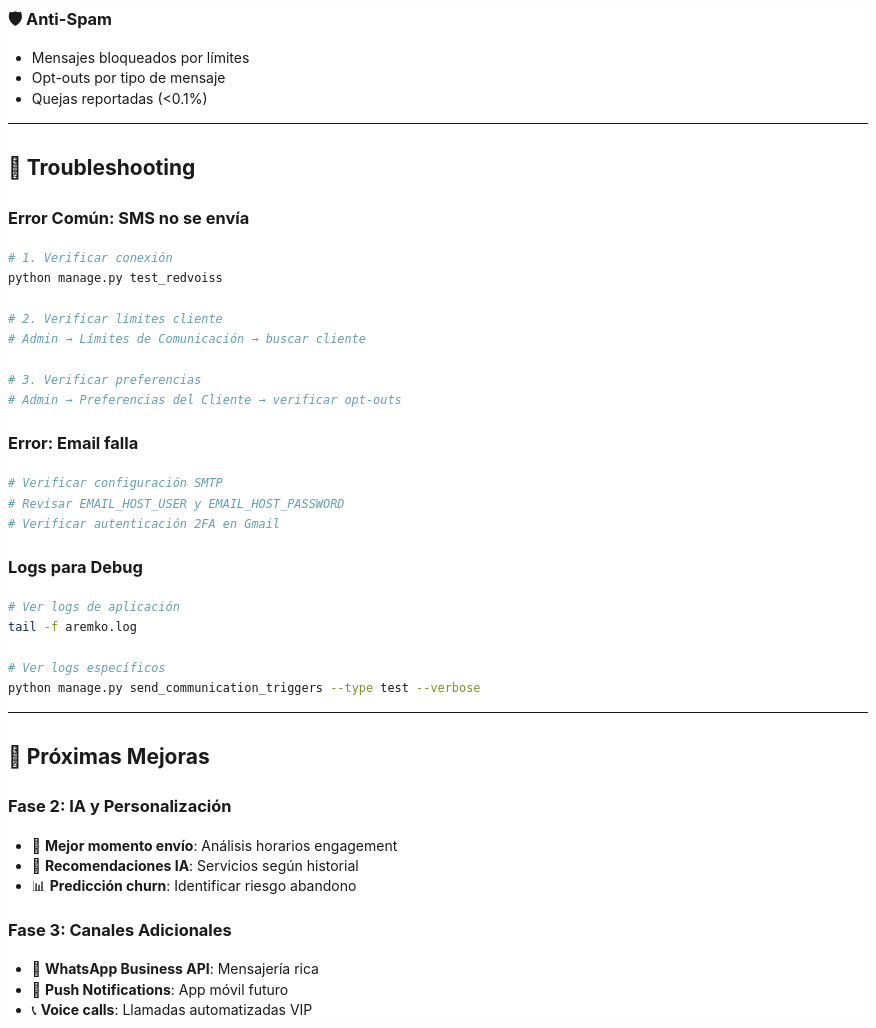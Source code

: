 ### **🛡️ Anti-Spam**
- Mensajes bloqueados por límites
- Opt-outs por tipo de mensaje
- Quejas reportadas (<0.1%)

---

## 🔧 Troubleshooting

### **Error Común: SMS no se envía**
```bash
# 1. Verificar conexión
python manage.py test_redvoiss

# 2. Verificar límites cliente
# Admin → Límites de Comunicación → buscar cliente

# 3. Verificar preferencias
# Admin → Preferencias del Cliente → verificar opt-outs
```

### **Error: Email falla**
```bash
# Verificar configuración SMTP
# Revisar EMAIL_HOST_USER y EMAIL_HOST_PASSWORD
# Verificar autenticación 2FA en Gmail
```

### **Logs para Debug**
```bash
# Ver logs de aplicación
tail -f aremko.log

# Ver logs específicos
python manage.py send_communication_triggers --type test --verbose
```

---

## 🚀 Próximas Mejoras

### **Fase 2: IA y Personalización**
- 🤖 **Mejor momento envío**: Análisis horarios engagement
- 🎯 **Recomendaciones IA**: Servicios según historial
- 📊 **Predicción churn**: Identificar riesgo abandono

### **Fase 3: Canales Adicionales**
- 📱 **WhatsApp Business API**: Mensajería rica
- 🔔 **Push Notifications**: App móvil futuro
- 📞 **Voice calls**: Llamadas automatizadas VIP
